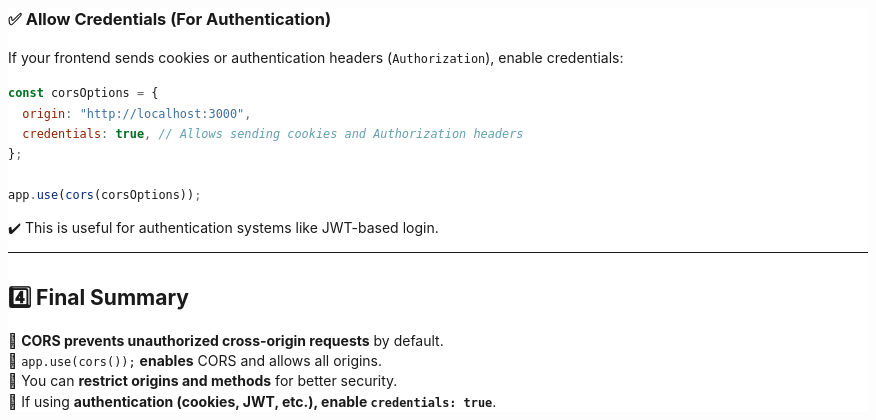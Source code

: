 
### **✅ Allow Credentials (For Authentication)**
If your frontend sends cookies or authentication headers (`Authorization`), enable credentials:
```javascript
const corsOptions = {
  origin: "http://localhost:3000",
  credentials: true, // Allows sending cookies and Authorization headers
};

app.use(cors(corsOptions));
```
✔️ This is useful for authentication systems like JWT-based login.

---

## **4️⃣ Final Summary**
🔹 **CORS prevents unauthorized cross-origin requests** by default.  
🔹 `app.use(cors());` **enables** CORS and allows all origins.  
🔹 You can **restrict origins and methods** for better security.  
🔹 If using **authentication (cookies, JWT, etc.), enable `credentials: true`**.  





